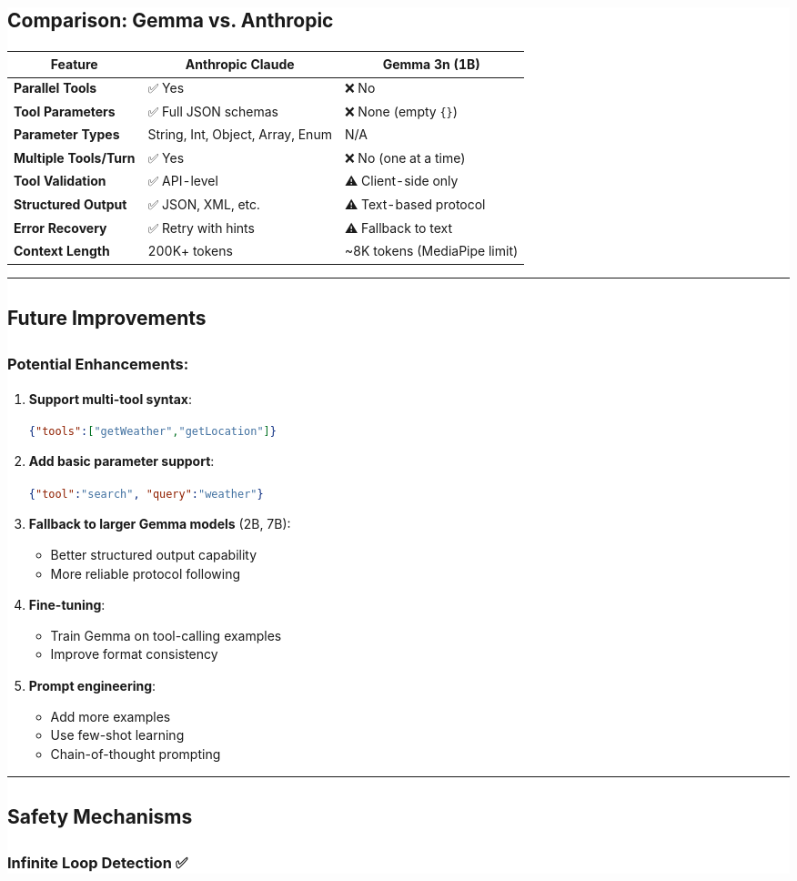 
## Comparison: Gemma vs. Anthropic

| Feature | Anthropic Claude | Gemma 3n (1B) |
|---------|-----------------|---------------|
| **Parallel Tools** | ✅ Yes | ❌ No |
| **Tool Parameters** | ✅ Full JSON schemas | ❌ None (empty `{}`) |
| **Parameter Types** | String, Int, Object, Array, Enum | N/A |
| **Multiple Tools/Turn** | ✅ Yes | ❌ No (one at a time) |
| **Tool Validation** | ✅ API-level | ⚠️ Client-side only |
| **Structured Output** | ✅ JSON, XML, etc. | ⚠️ Text-based protocol |
| **Error Recovery** | ✅ Retry with hints | ⚠️ Fallback to text |
| **Context Length** | 200K+ tokens | ~8K tokens (MediaPipe limit) |

---

## Future Improvements

### **Potential Enhancements**:

1. **Support multi-tool syntax**:
   ```json
   {"tools":["getWeather","getLocation"]}
   ```

2. **Add basic parameter support**:
   ```json
   {"tool":"search", "query":"weather"}
   ```

3. **Fallback to larger Gemma models** (2B, 7B):
   - Better structured output capability
   - More reliable protocol following

4. **Fine-tuning**:
   - Train Gemma on tool-calling examples
   - Improve format consistency

5. **Prompt engineering**:
   - Add more examples
   - Use few-shot learning
   - Chain-of-thought prompting

---

## Safety Mechanisms

### Infinite Loop Detection ✅
